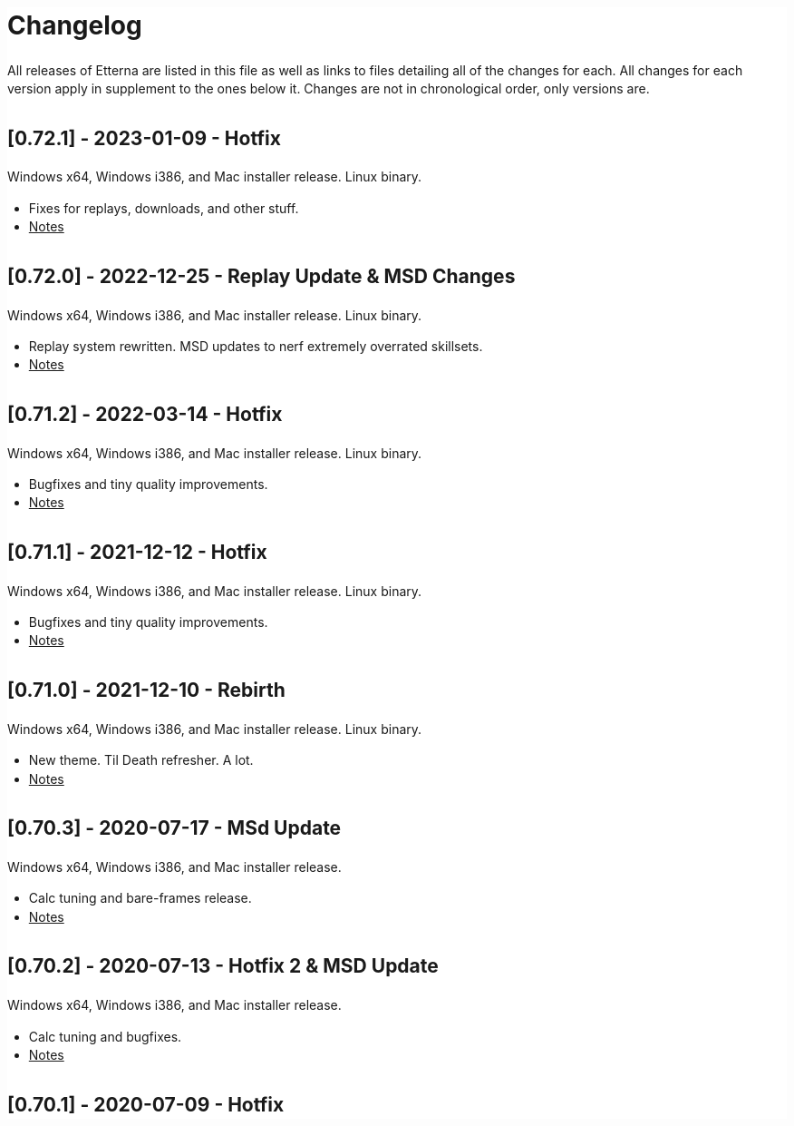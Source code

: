 # Changelog
All releases of Etterna are listed in this file as well as links to files detailing all of the changes for each. All changes for each version apply in supplement to the ones below it. Changes are not in chronological order, only versions are.

## [0.72.1] - 2023-01-09 - Hotfix

Windows x64, Windows i386, and Mac installer release. Linux binary.
- Fixes for replays, downloads, and other stuff.
- [Notes](.changelog/Release_0-72-1.md)

## [0.72.0] - 2022-12-25 - Replay Update & MSD Changes

Windows x64, Windows i386, and Mac installer release. Linux binary.
- Replay system rewritten. MSD updates to nerf extremely overrated skillsets.
- [Notes](.changelog/Release_0-72-0.md)

## [0.71.2] - 2022-03-14 - Hotfix

Windows x64, Windows i386, and Mac installer release. Linux binary.
- Bugfixes and tiny quality improvements.
- [Notes](.changelog/Release_0-71-2.md)

## [0.71.1] - 2021-12-12 - Hotfix

Windows x64, Windows i386, and Mac installer release. Linux binary.
- Bugfixes and tiny quality improvements.
- [Notes](.changelog/Release_0-71-1.md)

## [0.71.0] - 2021-12-10 - Rebirth

Windows x64, Windows i386, and Mac installer release. Linux binary.
- New theme. Til Death refresher. A lot.
- [Notes](.changelog/Release_0-71-0.md)

## [0.70.3] - 2020-07-17 - MSd Update

Windows x64, Windows i386, and Mac installer release.
- Calc tuning and bare-frames release.
- [Notes](.changelog/Release_0-70-3.md)

## [0.70.2] - 2020-07-13 - Hotfix 2 & MSD Update

Windows x64, Windows i386, and Mac installer release.
- Calc tuning and bugfixes.
- [Notes](.changelog/Release_0-70-2.md)

## [0.70.1] - 2020-07-09 - Hotfix
